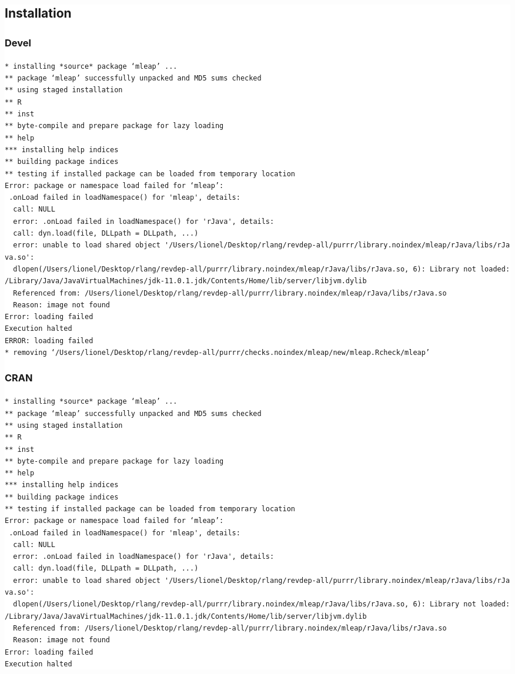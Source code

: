 ## Installation

### Devel

```
* installing *source* package ‘mleap’ ...
** package ‘mleap’ successfully unpacked and MD5 sums checked
** using staged installation
** R
** inst
** byte-compile and prepare package for lazy loading
** help
*** installing help indices
** building package indices
** testing if installed package can be loaded from temporary location
Error: package or namespace load failed for ‘mleap’:
 .onLoad failed in loadNamespace() for 'mleap', details:
  call: NULL
  error: .onLoad failed in loadNamespace() for 'rJava', details:
  call: dyn.load(file, DLLpath = DLLpath, ...)
  error: unable to load shared object '/Users/lionel/Desktop/rlang/revdep-all/purrr/library.noindex/mleap/rJava/libs/rJava.so':
  dlopen(/Users/lionel/Desktop/rlang/revdep-all/purrr/library.noindex/mleap/rJava/libs/rJava.so, 6): Library not loaded: /Library/Java/JavaVirtualMachines/jdk-11.0.1.jdk/Contents/Home/lib/server/libjvm.dylib
  Referenced from: /Users/lionel/Desktop/rlang/revdep-all/purrr/library.noindex/mleap/rJava/libs/rJava.so
  Reason: image not found
Error: loading failed
Execution halted
ERROR: loading failed
* removing ‘/Users/lionel/Desktop/rlang/revdep-all/purrr/checks.noindex/mleap/new/mleap.Rcheck/mleap’

```
### CRAN

```
* installing *source* package ‘mleap’ ...
** package ‘mleap’ successfully unpacked and MD5 sums checked
** using staged installation
** R
** inst
** byte-compile and prepare package for lazy loading
** help
*** installing help indices
** building package indices
** testing if installed package can be loaded from temporary location
Error: package or namespace load failed for ‘mleap’:
 .onLoad failed in loadNamespace() for 'mleap', details:
  call: NULL
  error: .onLoad failed in loadNamespace() for 'rJava', details:
  call: dyn.load(file, DLLpath = DLLpath, ...)
  error: unable to load shared object '/Users/lionel/Desktop/rlang/revdep-all/purrr/library.noindex/mleap/rJava/libs/rJava.so':
  dlopen(/Users/lionel/Desktop/rlang/revdep-all/purrr/library.noindex/mleap/rJava/libs/rJava.so, 6): Library not loaded: /Library/Java/JavaVirtualMachines/jdk-11.0.1.jdk/Contents/Home/lib/server/libjvm.dylib
  Referenced from: /Users/lionel/Desktop/rlang/revdep-all/purrr/library.noindex/mleap/rJava/libs/rJava.so
  Reason: image not found
Error: loading failed
Execution halted
```